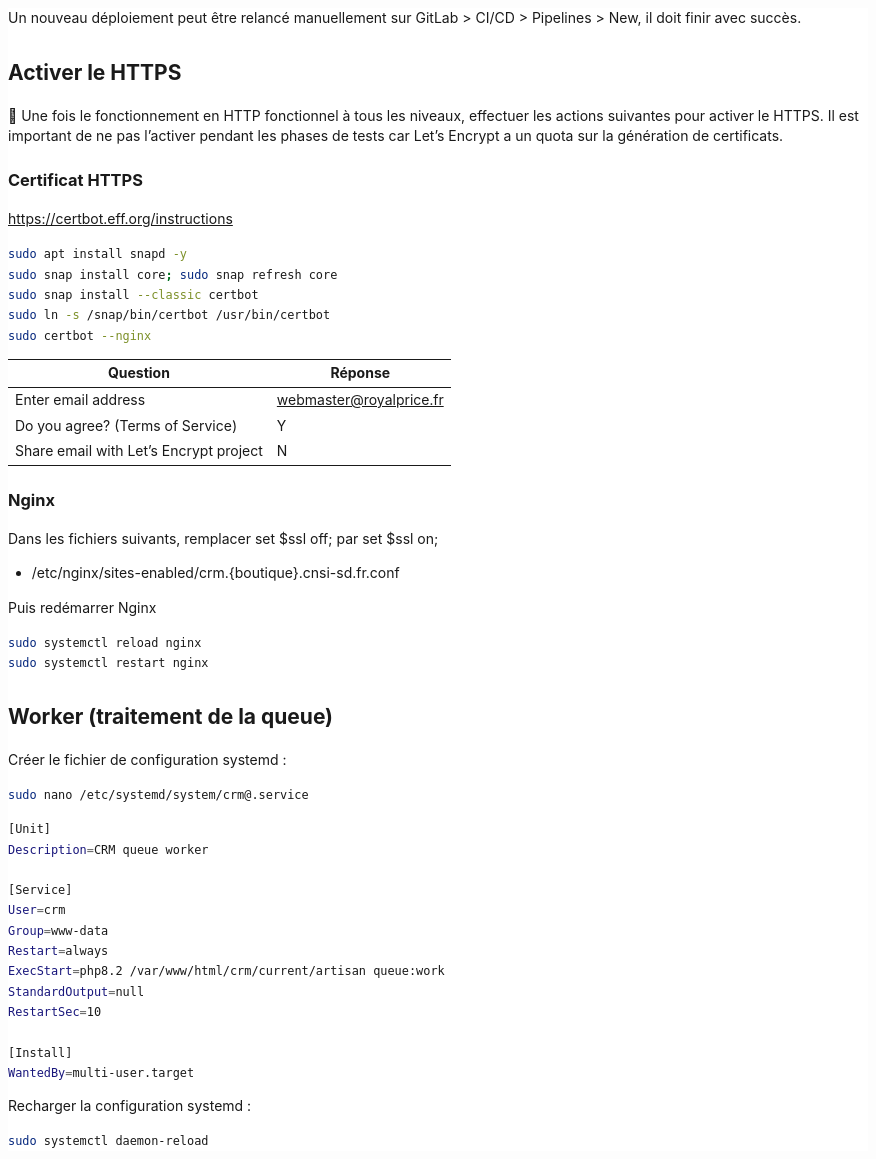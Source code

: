 Un nouveau déploiement peut être relancé manuellement sur GitLab > CI/CD > Pipelines > New, il doit finir avec succès.


## Activer le HTTPS

🚩 Une fois le fonctionnement en HTTP fonctionnel à tous les niveaux, effectuer les actions suivantes pour activer le HTTPS. Il est important de ne pas l’activer pendant les phases de tests car Let’s Encrypt a un quota sur la génération de certificats.

### Certificat HTTPS
https://certbot.eff.org/instructions
```bash
sudo apt install snapd -y
sudo snap install core; sudo snap refresh core
sudo snap install --classic certbot
sudo ln -s /snap/bin/certbot /usr/bin/certbot
sudo certbot --nginx
```
| Question                               | Réponse                 |
|----------------------------------------|-------------------------|
| Enter email address	                   | webmaster@royalprice.fr |
| Do you agree? (Terms of Service)       | Y                       |
| Share email with Let’s Encrypt project | N                       |

### Nginx

Dans les fichiers suivants, remplacer set $ssl off; par set $ssl on;
- /etc/nginx/sites-enabled/crm.{boutique}.cnsi-sd.fr.conf

Puis redémarrer Nginx
```bash
sudo systemctl reload nginx
sudo systemctl restart nginx
```

## Worker (traitement de la queue)
Créer le fichier de configuration systemd :
```bash
sudo nano /etc/systemd/system/crm@.service
```
```bash
[Unit]
Description=CRM queue worker

[Service]
User=crm
Group=www-data
Restart=always
ExecStart=php8.2 /var/www/html/crm/current/artisan queue:work
StandardOutput=null
RestartSec=10

[Install]
WantedBy=multi-user.target
```
Recharger la configuration systemd :
```bash
sudo systemctl daemon-reload
```
